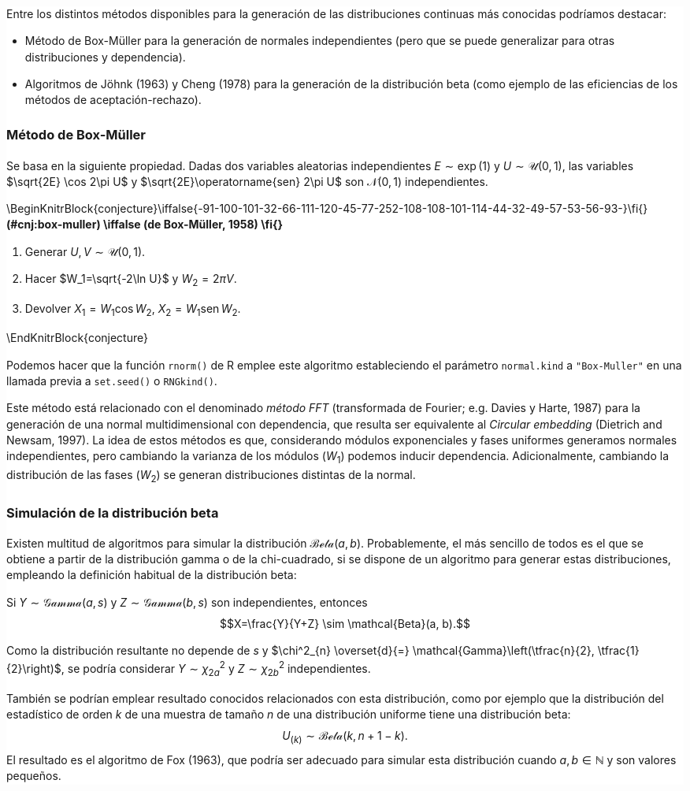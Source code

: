Entre los distintos métodos disponibles para la generación de las distribuciones continuas más conocidas podríamos destacar:

* Método de Box-Müller para la generación de normales independientes (pero que se puede generalizar para otras distribuciones y dependencia).

* Algoritmos de Jöhnk (1963) y Cheng (1978) para la generación de la distribución beta (como ejemplo de las eficiencias de los métodos de aceptación-rechazo).

### Método de Box-Müller

Se basa en la siguiente propiedad. Dadas dos variables aleatorias independientes $E \sim \exp\left(  1\right)$ y
$U \sim \mathcal{U}( 0, 1 )$, las variables
$\sqrt{2E} \cos 2\pi U$ y $\sqrt{2E}\operatorname{sen} 2\pi U$ son
$\mathcal{N}( 0, 1 )$ independientes.

\BeginKnitrBlock{conjecture}\iffalse{-91-100-101-32-66-111-120-45-77-252-108-108-101-114-44-32-49-57-53-56-93-}\fi{}
<span class="conjecture" id="cnj:box-muller"><strong>(\#cnj:box-muller)  \iffalse (de Box-Müller, 1958) \fi{} </strong></span><br>

1. Generar $U,V\sim \mathcal{U}(0, 1)$.

2. Hacer $W_1=\sqrt{-2\ln U}$ y $W_2=2\pi V$.

3. Devolver $X_1=W_1\cos W_2$, $X_2=W_1\operatorname{sen}W_2$.

\EndKnitrBlock{conjecture}

Podemos hacer que la función `rnorm()` de R emplee este algoritmo estableciendo el parámetro `normal.kind` a `"Box-Muller"` en una llamada previa a `set.seed()` o `RNGkind()`.

Este método está relacionado con el denominado *método FFT* (transformada de Fourier; e.g. Davies y Harte, 1987) para la generación de una normal multidimensional con dependencia, que resulta ser equivalente al *Circular embedding* (Dietrich and Newsam, 1997).
La idea de estos métodos es que, considerando módulos exponenciales y fases uniformes generamos normales independientes, pero cambiando la varianza de los módulos ($W_1$) podemos inducir dependencia.
Adicionalmente, cambiando la distribución de las fases ($W_2$) se generan distribuciones distintas de la normal.

### Simulación de la distribución beta

Existen multitud de algoritmos para simular la distribución $\mathcal{Beta}(a, b)$. 
Probablemente, el más sencillo de todos es el que se obtiene a partir de la distribución gamma o de la chi-cuadrado, si se dispone de un algoritmo para generar estas distribuciones,  empleando la definición habitual de la distribución beta:

Si $Y \sim \mathcal{Gamma}(a, s)$ y $Z \sim  \mathcal{Gamma}(b, s)$ son independientes, entonces $$X=\frac{Y}{Y+Z} \sim \mathcal{Beta}(a, b).$$

Como la distribución resultante no depende de $s$  y $\chi^2_{n} \overset{d}{=} \mathcal{Gamma}\left(\tfrac{n}{2}, \tfrac{1}{2}\right)$, se podría considerar $Y \sim \chi^2_{2a}$ y $Z \sim \chi^2_{2b}$ independientes.

También se podrían emplear resultado conocidos relacionados con esta distribución, como por ejemplo que la distribución del estadístico de orden $k$ de una muestra de tamaño $n$ de una distribución uniforme tiene una distribución beta:
$$U_{(k)} \sim \mathcal{Beta}(k,n+1-k).$$
El resultado es el algoritmo de Fox (1963), que podría ser adecuado para simular esta distribución cuando $a, b \in \mathbb{N}$ y son valores pequeños.
